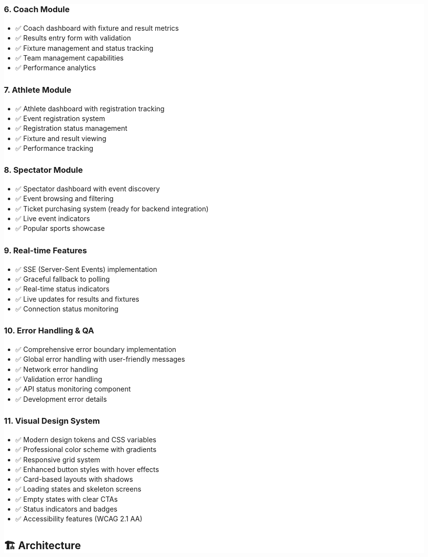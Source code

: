 ### 6. **Coach Module**
- ✅ Coach dashboard with fixture and result metrics
- ✅ Results entry form with validation
- ✅ Fixture management and status tracking
- ✅ Team management capabilities
- ✅ Performance analytics

### 7. **Athlete Module**
- ✅ Athlete dashboard with registration tracking
- ✅ Event registration system
- ✅ Registration status management
- ✅ Fixture and result viewing
- ✅ Performance tracking

### 8. **Spectator Module**
- ✅ Spectator dashboard with event discovery
- ✅ Event browsing and filtering
- ✅ Ticket purchasing system (ready for backend integration)
- ✅ Live event indicators
- ✅ Popular sports showcase

### 9. **Real-time Features**
- ✅ SSE (Server-Sent Events) implementation
- ✅ Graceful fallback to polling
- ✅ Real-time status indicators
- ✅ Live updates for results and fixtures
- ✅ Connection status monitoring

### 10. **Error Handling & QA**
- ✅ Comprehensive error boundary implementation
- ✅ Global error handling with user-friendly messages
- ✅ Network error handling
- ✅ Validation error handling
- ✅ API status monitoring component
- ✅ Development error details

### 11. **Visual Design System**
- ✅ Modern design tokens and CSS variables
- ✅ Professional color scheme with gradients
- ✅ Responsive grid system
- ✅ Enhanced button styles with hover effects
- ✅ Card-based layouts with shadows
- ✅ Loading states and skeleton screens
- ✅ Empty states with clear CTAs
- ✅ Status indicators and badges
- ✅ Accessibility features (WCAG 2.1 AA)

## 🏗️ Architecture
